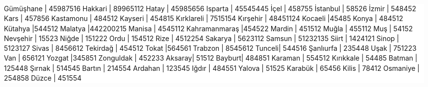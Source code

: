 Gümüşhane | 45987516
Hakkari | 89965112
Hatay | 45985656
Isparta | 45545445
İçel | 458755
İstanbul | 58526
İzmir | 548452
Kars | 457856
Kastamonu | 484512
Kayseri | 454815
Kırklareli | 7515154
Kırşehir | 48451124
Kocaeli |45485
Konya | 484512
Kütahya  |544512
Malatya |442200215
Manisa | 4545112
Kahramanmaraş |454522
Mardin | 451512
Muğla | 455112
Muş | 54152
Nevşehir | 15523
Niğde | 151222
Ordu | 154512
Rize | 4512254
Sakarya | 5623112
Samsun | 51232135
Siirt | 1424121
Sinop | 5123127
Sivas | 8456612
Tekirdağ | 454512
Tokat |564561
Trabzon | 8545612
Tunceli| 544516
Şanlıurfa | 235448
Uşak | 751223
Van | 656121
Yozgat |345851
Zonguldak | 452233
Aksaray| 51512
Bayburt|  484851
Karaman | 554512
Kırıkkale | 54485
Batman | 125448
Şırnak | 514545
Bartın | 214554
Ardahan | 123545
Iğdır | 484551
Yalova | 51525
Karabük | 65456
Kilis | 78412
Osmaniye | 254858
Düzce | 451554



